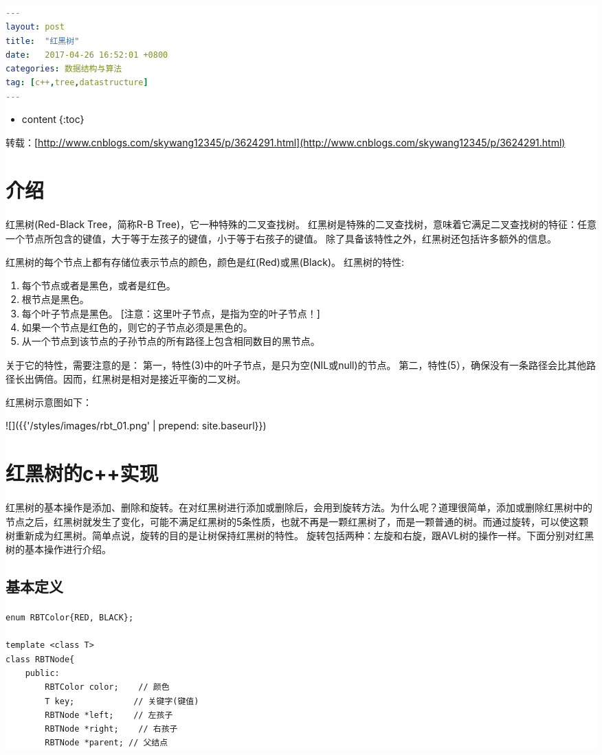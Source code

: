 ```yaml
---
layout: post
title:  "红黑树"
date:   2017-04-26 16:52:01 +0800
categories: 数据结构与算法
tag: [c++,tree,datastructure]
---
```


* content
{:toc}


转载：[http://www.cnblogs.com/skywang12345/p/3624291.html](http://www.cnblogs.com/skywang12345/p/3624291.html)
# 介绍
红黑树(Red-Black Tree，简称R-B Tree)，它一种特殊的二叉查找树。
红黑树是特殊的二叉查找树，意味着它满足二叉查找树的特征：任意一个节点所包含的键值，大于等于左孩子的键值，小于等于右孩子的键值。
除了具备该特性之外，红黑树还包括许多额外的信息。

红黑树的每个节点上都有存储位表示节点的颜色，颜色是红(Red)或黑(Black)。
红黑树的特性:
1. 每个节点或者是黑色，或者是红色。
2. 根节点是黑色。
3. 每个叶子节点是黑色。 [注意：这里叶子节点，是指为空的叶子节点！]
4. 如果一个节点是红色的，则它的子节点必须是黑色的。
5. 从一个节点到该节点的子孙节点的所有路径上包含相同数目的黑节点。

关于它的特性，需要注意的是：
第一，特性(3)中的叶子节点，是只为空(NIL或null)的节点。
第二，特性(5），确保没有一条路径会比其他路径长出俩倍。因而，红黑树是相对是接近平衡的二叉树。

红黑树示意图如下：

![]({{'/styles/images/rbt_01.png' | prepend: site.baseurl}})

# 红黑树的c++实现
红黑树的基本操作是添加、删除和旋转。在对红黑树进行添加或删除后，会用到旋转方法。为什么呢？道理很简单，添加或删除红黑树中的节点之后，红黑树就发生了变化，可能不满足红黑树的5条性质，也就不再是一颗红黑树了，而是一颗普通的树。而通过旋转，可以使这颗树重新成为红黑树。简单点说，旋转的目的是让树保持红黑树的特性。
旋转包括两种：左旋和右旋，跟AVL树的操作一样。下面分别对红黑树的基本操作进行介绍。

## 基本定义

	enum RBTColor{RED, BLACK};

	template <class T>
	class RBTNode{
		public:
			RBTColor color;    // 颜色
			T key;            // 关键字(键值)
			RBTNode *left;    // 左孩子
			RBTNode *right;    // 右孩子
			RBTNode *parent; // 父结点
